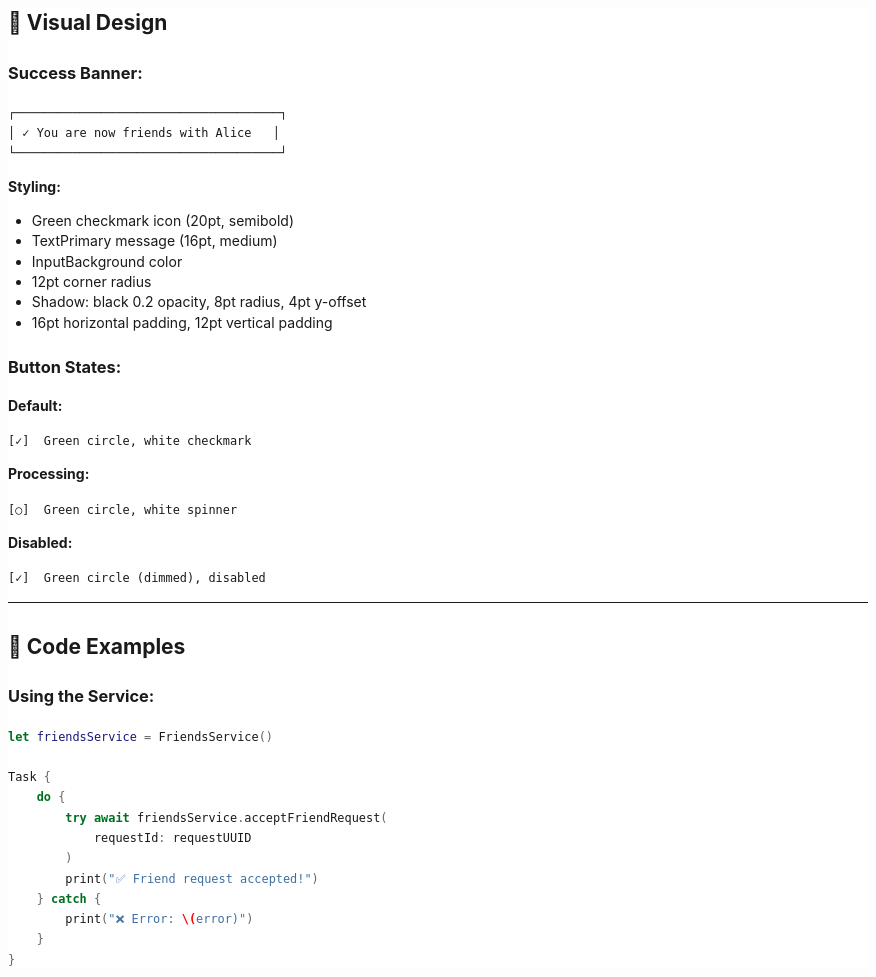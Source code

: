 
## 🎨 Visual Design

### **Success Banner:**
```
┌─────────────────────────────────────┐
│ ✓ You are now friends with Alice   │
└─────────────────────────────────────┘
```

**Styling:**
- Green checkmark icon (20pt, semibold)
- TextPrimary message (16pt, medium)
- InputBackground color
- 12pt corner radius
- Shadow: black 0.2 opacity, 8pt radius, 4pt y-offset
- 16pt horizontal padding, 12pt vertical padding

### **Button States:**

**Default:**
```
[✓]  Green circle, white checkmark
```

**Processing:**
```
[○]  Green circle, white spinner
```

**Disabled:**
```
[✓]  Green circle (dimmed), disabled
```

---

## 📝 Code Examples

### **Using the Service:**
```swift
let friendsService = FriendsService()

Task {
    do {
        try await friendsService.acceptFriendRequest(
            requestId: requestUUID
        )
        print("✅ Friend request accepted!")
    } catch {
        print("❌ Error: \(error)")
    }
}
```
